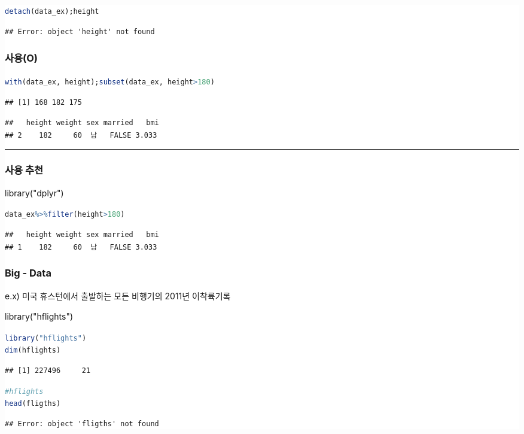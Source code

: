 ```r
detach(data_ex);height
```

```
## Error: object 'height' not found
```

### 사용(O)

```r
with(data_ex, height);subset(data_ex, height>180)
```

```
## [1] 168 182 175
```

```
##   height weight sex married   bmi
## 2    182     60  남   FALSE 3.033
```

---

### 사용 추천
library("dplyr")



```r
data_ex%>%filter(height>180)
```

```
##   height weight sex married   bmi
## 1    182     60  남   FALSE 3.033
```

### Big - Data

e.x) 미국 휴스턴에서 출발하는 모든 비행기의 2011년 이착륙기록  

library("hflights")  

```r
library("hflights")
dim(hflights)  
```

```
## [1] 227496     21
```

```r
#hflights
head(fligths)
```

```
## Error: object 'fligths' not found
```
